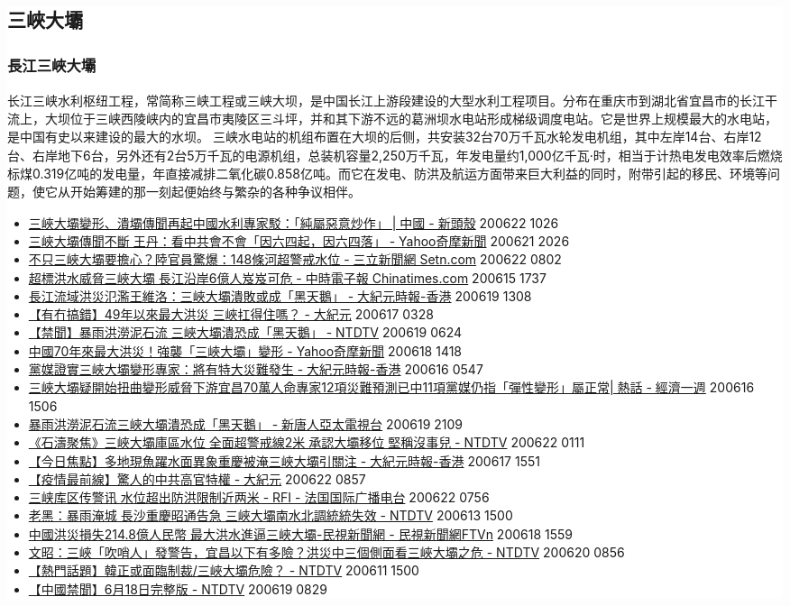 ## 三峽大壩

### 長江三峽大壩

长江三峡水利枢纽工程，常简称三峡工程或三峡大坝，是中国长江上游段建设的大型水利工程项目。分布在重庆市到湖北省宜昌市的长江干流上，大坝位于三峡西陵峡内的宜昌市夷陵区三斗坪，并和其下游不远的葛洲坝水电站形成梯级调度电站。它是世界上规模最大的水电站，是中国有史以来建设的最大的水坝。
三峡水电站的机组布置在大坝的后侧，共安装32台70万千瓦水轮发电机组，其中左岸14台、右岸12台、右岸地下6台，另外还有2台5万千瓦的电源机组，总装机容量2,250万千瓦，年发电量约1,000亿千瓦·时，相当于计热电发电效率后燃烧标煤0.319亿吨的发电量，年直接减排二氧化碳0.858亿吨。而它在发电、防洪及航运方面带来巨大利益的同时，附带引起的移民、环境等问题，使它从开始筹建的那一刻起便始终与繁杂的各种争议相伴。
- [三峽大壩變形、潰壩傳聞再起中國水利專家駁：「純屬惡意炒作」 | 中國 - 新頭殼](https://newtalk.tw/news/view/2020-06-22/424838 "三峽大壩變形、潰壩傳聞再起中國水利專家駁：「純屬惡意炒作」 | 中國 - 新頭殼") 200622 1026
- [三峽大壩傳聞不斷 王丹：看中共會不會「因六四起，因六四落」 - Yahoo奇摩新聞](https://tw.news.yahoo.com/%E4%B8%89%E5%B3%BD%E5%A4%A7%E5%A3%A9%E5%82%B3%E8%81%9E%E4%B8%8D%E6%96%B7-%E7%8E%8B%E4%B8%B9-%E7%9C%8B%E4%B8%AD%E5%85%B1%E6%9C%83%E4%B8%8D%E6%9C%83-%E5%9B%A0%E5%85%AD%E5%9B%9B%E8%B5%B7-%E5%9B%A0%E5%85%AD%E5%9B%9B%E8%90%BD-122606465.html "三峽大壩傳聞不斷 王丹：看中共會不會「因六四起，因六四落」 - Yahoo奇摩新聞") 200621 2026
- [不只三峽大壩要擔心？陸官員驚爆：148條河超警戒水位 - 三立新聞網 Setn.com](https://www.setn.com/News.aspx?NewsID=765792 "不只三峽大壩要擔心？陸官員驚爆：148條河超警戒水位 - 三立新聞網 Setn.com") 200622 0802
- [超標洪水威脅三峽大壩 長江沿岸6億人岌岌可危 - 中時電子報 Chinatimes.com](https://www.chinatimes.com/realtimenews/20200615003956-260409 "超標洪水威脅三峽大壩 長江沿岸6億人岌岌可危 - 中時電子報 Chinatimes.com") 200615 1737
- [長江流域洪災氾濫王維洛：三峽大壩潰敗或成「黑天鵝」 - 大紀元時報-香港](http://hk.epochtimes.com/news/2020-06-19/88624151 "長江流域洪災氾濫王維洛：三峽大壩潰敗或成「黑天鵝」 - 大紀元時報-香港") 200619 1308
- [【有冇搞錯】49年以來最大洪災 三峽扛得住嗎？ - 大紀元](https://www.epochtimes.com/b5/20/6/16/n12190169.htm "【有冇搞錯】49年以來最大洪災 三峽扛得住嗎？ - 大紀元") 200617 0328
- [【禁聞】暴雨洪澇泥石流 三峽大壩潰恐成「黑天鵝」 - NTDTV](https://ntdtv.com/b5/2020/06/18/a102874433.html "【禁聞】暴雨洪澇泥石流 三峽大壩潰恐成「黑天鵝」 - NTDTV") 200619 0624
- [中國70年來最大洪災！強襲「三峽大壩」變形 - Yahoo奇摩新聞](https://tw.news.yahoo.com/%E4%B8%AD%E5%9C%8B70%E5%B9%B4%E4%BE%86%E6%9C%80%E5%A4%A7%E6%B4%AA%E7%81%BD-%E5%BC%B7%E8%A5%B2-%E4%B8%89%E5%B3%BD%E5%A4%A7%E5%A3%A9-%E8%AE%8A%E5%BD%A2-061032734.html "中國70年來最大洪災！強襲「三峽大壩」變形 - Yahoo奇摩新聞") 200618 1418
- [黨媒證實三峽大壩變形專家：將有特大災難發生 - 大紀元時報-香港](http://hk.epochtimes.com/news/2020-06-16/87237562 "黨媒證實三峽大壩變形專家：將有特大災難發生 - 大紀元時報-香港") 200616 0547
- [三峽大壩疑開始扭曲變形威脅下游宜昌70萬人命專家12項災難預測已中11項黨媒仍指「彈性變形」屬正常| 熱話 - 經濟一週](https://www.edigest.hk/article/164763/%E7%86%B1%E8%A9%B1/%E4%B8%89%E5%B3%BD%E5%A4%A7%E5%A3%A9-%E6%89%AD%E6%9B%B2%E8%AE%8A%E5%BD%A2-%E5%A8%81%E8%84%85%E5%AE%9C%E6%98%8C%E4%BA%BA%E5%91%BD-%E5%B0%88%E5%AE%B6%E9%A0%90%E6%B8%AC-%E7%81%BD%E9%9B%A3/ "三峽大壩疑開始扭曲變形威脅下游宜昌70萬人命專家12項災難預測已中11項黨媒仍指「彈性變形」屬正常| 熱話 - 經濟一週") 200616 1506
- [暴雨洪澇泥石流三峽大壩潰恐成「黑天鵝」 - 新唐人亞太電視台](https://www.ntdtv.com.tw/b5/20200619/video/273241.html?%E6%9A%B4%E9%9B%A8%E6%B4%AA%E6%BE%87%E6%B3%A5%E7%9F%B3%E6%B5%81%20%E4%B8%89%E5%B3%BD%E5%A4%A7%E5%A3%A9%E6%BD%B0%E6%81%90%E6%88%90%E3%80%8C%E9%BB%91%E5%A4%A9%E9%B5%9D%E3%80%8D "暴雨洪澇泥石流三峽大壩潰恐成「黑天鵝」 - 新唐人亞太電視台") 200619 2109
- [《石濤聚焦》三峽大壩庫區水位 全面超警戒線2米 承認大壩移位 堅稱沒事兒 - NTDTV](https://www.ntdtv.com/b5/2020/06/21/a102876331.html "《石濤聚焦》三峽大壩庫區水位 全面超警戒線2米 承認大壩移位 堅稱沒事兒 - NTDTV") 200622 0111
- [【今日焦點】多地現魚躍水面異象重慶被淹三峽大壩引關注 - 大紀元時報-香港](http://hk.epochtimes.com/news/2020-06-17/5463230 "【今日焦點】多地現魚躍水面異象重慶被淹三峽大壩引關注 - 大紀元時報-香港") 200617 1551
- [【疫情最前線】驚人的中共高官特權 - 大紀元](https://www.epochtimes.com/b5/20/6/21/n12202286.htm "【疫情最前線】驚人的中共高官特權 - 大紀元") 200622 0857
- [三峡库区传警讯 水位超出防洪限制近两米 - RFI - 法国国际广播电台](http://www.rfi.fr/cn/%E4%B8%AD%E5%9B%BD/20200621-%E4%B8%89%E5%B3%A1%E5%BA%93%E5%8C%BA%E4%BC%A0%E8%AD%A6%E8%AE%AF-%E6%B0%B4%E4%BD%8D%E8%B6%85%E5%87%BA%E9%98%B2%E6%B4%AA%E9%99%90%E5%88%B6%E8%BF%91%E4%B8%A4%E7%B1%B3 "三峡库区传警讯 水位超出防洪限制近两米 - RFI - 法国国际广播电台") 200622 0756
- [老黑：暴雨淹城 長沙重慶昭通告急 三峽大壩南水北調統統失效 - NTDTV](https://www.ntdtv.com/b5/2020/06/12/a102869485.html "老黑：暴雨淹城 長沙重慶昭通告急 三峽大壩南水北調統統失效 - NTDTV") 200613 1500
- [中國洪災損失214.8億人民幣 最大洪水進逼三峽大壩-民視新聞網 - 民視新聞網FTVn](https://www.ftvnews.com.tw/news/detail/2020618I05M1 "中國洪災損失214.8億人民幣 最大洪水進逼三峽大壩-民視新聞網 - 民視新聞網FTVn") 200618 1559
- [文昭：三峽「吹哨人」發警告，宜昌以下有多險？洪災中三個側面看三峽大壩之危 - NTDTV](https://www.ntdtv.com/b5/2020/06/20/a102875329.html "文昭：三峽「吹哨人」發警告，宜昌以下有多險？洪災中三個側面看三峽大壩之危 - NTDTV") 200620 0856
- [【熱門話題】韓正或面臨制裁/三峽大壩危險？ - NTDTV](https://www.ntdtv.com/b5/2020/06/11/a102868410.html "【熱門話題】韓正或面臨制裁/三峽大壩危險？ - NTDTV") 200611 1500
- [【中國禁聞】6月18日完整版 - NTDTV](https://www.ntdtv.com/b5/2020/06/19/a102874514.html "【中國禁聞】6月18日完整版 - NTDTV") 200619 0829
